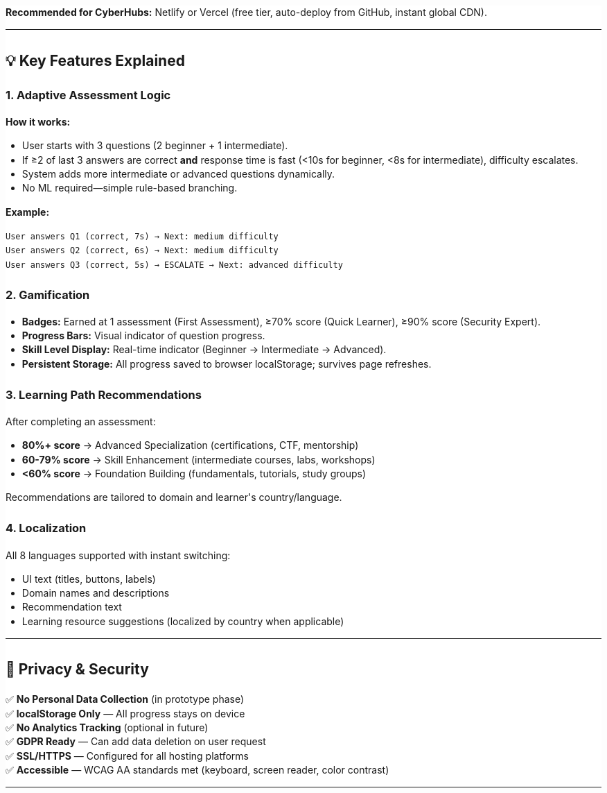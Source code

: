 **Recommended for CyberHubs:** Netlify or Vercel (free tier, auto-deploy from GitHub, instant global CDN).

---

## 💡 Key Features Explained

### 1. Adaptive Assessment Logic

**How it works:**
- User starts with 3 questions (2 beginner + 1 intermediate).
- If ≥2 of last 3 answers are correct **and** response time is fast (<10s for beginner, <8s for intermediate), difficulty escalates.
- System adds more intermediate or advanced questions dynamically.
- No ML required—simple rule-based branching.

**Example:**
```
User answers Q1 (correct, 7s) → Next: medium difficulty
User answers Q2 (correct, 6s) → Next: medium difficulty
User answers Q3 (correct, 5s) → ESCALATE → Next: advanced difficulty
```

### 2. Gamification

- **Badges:** Earned at 1 assessment (First Assessment), ≥70% score (Quick Learner), ≥90% score (Security Expert).
- **Progress Bars:** Visual indicator of question progress.
- **Skill Level Display:** Real-time indicator (Beginner → Intermediate → Advanced).
- **Persistent Storage:** All progress saved to browser localStorage; survives page refreshes.

### 3. Learning Path Recommendations

After completing an assessment:
- **80%+ score** → Advanced Specialization (certifications, CTF, mentorship)
- **60-79% score** → Skill Enhancement (intermediate courses, labs, workshops)
- **<60% score** → Foundation Building (fundamentals, tutorials, study groups)

Recommendations are tailored to domain and learner's country/language.

### 4. Localization

All 8 languages supported with instant switching:
- UI text (titles, buttons, labels)
- Domain names and descriptions
- Recommendation text
- Learning resource suggestions (localized by country when applicable)

---

## 🔐 Privacy & Security

✅ **No Personal Data Collection** (in prototype phase)  
✅ **localStorage Only** — All progress stays on device  
✅ **No Analytics Tracking** (optional in future)  
✅ **GDPR Ready** — Can add data deletion on user request  
✅ **SSL/HTTPS** — Configured for all hosting platforms  
✅ **Accessible** — WCAG AA standards met (keyboard, screen reader, color contrast)

---